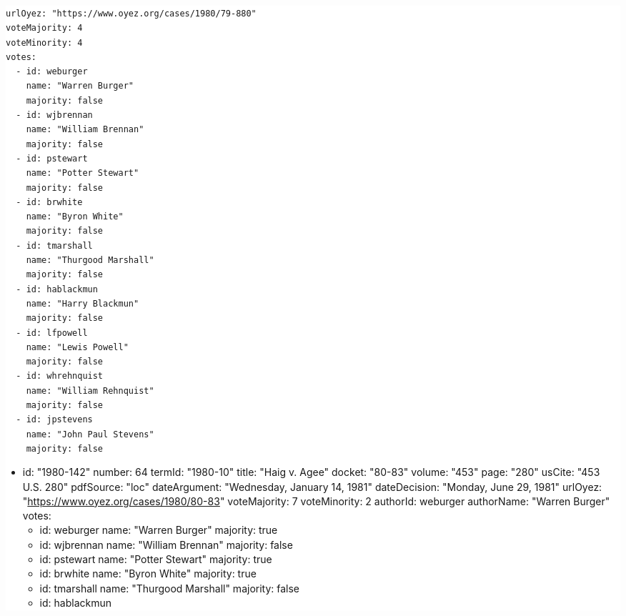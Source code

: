     urlOyez: "https://www.oyez.org/cases/1980/79-880"
    voteMajority: 4
    voteMinority: 4
    votes:
      - id: weburger
        name: "Warren Burger"
        majority: false
      - id: wjbrennan
        name: "William Brennan"
        majority: false
      - id: pstewart
        name: "Potter Stewart"
        majority: false
      - id: brwhite
        name: "Byron White"
        majority: false
      - id: tmarshall
        name: "Thurgood Marshall"
        majority: false
      - id: hablackmun
        name: "Harry Blackmun"
        majority: false
      - id: lfpowell
        name: "Lewis Powell"
        majority: false
      - id: whrehnquist
        name: "William Rehnquist"
        majority: false
      - id: jpstevens
        name: "John Paul Stevens"
        majority: false
  - id: "1980-142"
    number: 64
    termId: "1980-10"
    title: "Haig v. Agee"
    docket: "80-83"
    volume: "453"
    page: "280"
    usCite: "453 U.S. 280"
    pdfSource: "loc"
    dateArgument: "Wednesday, January 14, 1981"
    dateDecision: "Monday, June 29, 1981"
    urlOyez: "https://www.oyez.org/cases/1980/80-83"
    voteMajority: 7
    voteMinority: 2
    authorId: weburger
    authorName: "Warren Burger"
    votes:
      - id: weburger
        name: "Warren Burger"
        majority: true
      - id: wjbrennan
        name: "William Brennan"
        majority: false
      - id: pstewart
        name: "Potter Stewart"
        majority: true
      - id: brwhite
        name: "Byron White"
        majority: true
      - id: tmarshall
        name: "Thurgood Marshall"
        majority: false
      - id: hablackmun